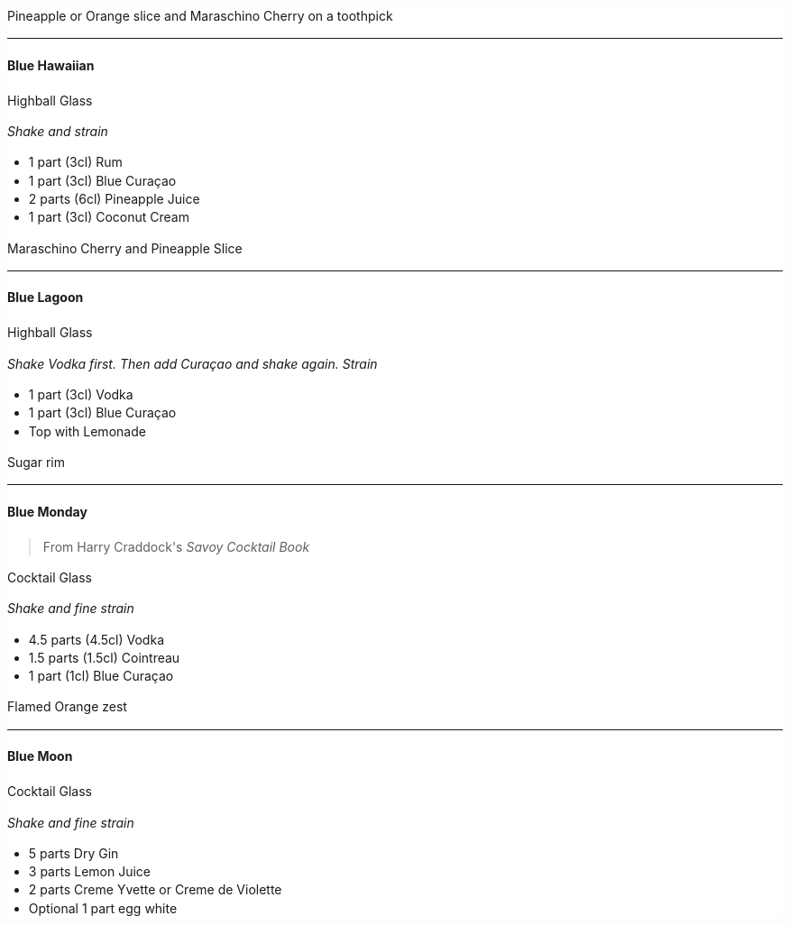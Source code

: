 Pineapple or Orange slice and Maraschino Cherry on a toothpick


---------------

#### Blue Hawaiian

Highball Glass

_Shake and strain_

+ 1 part (3cl) Rum
+ 1 part (3cl) Blue Curaçao
+ 2 parts (6cl) Pineapple Juice
+ 1 part (3cl) Coconut Cream

Maraschino Cherry and Pineapple Slice


--------------

#### Blue Lagoon

Highball Glass

_Shake Vodka first. Then add Curaçao and shake again. Strain_

+ 1 part (3cl) Vodka
+ 1 part (3cl) Blue Curaçao
+ Top with Lemonade

Sugar rim


---------------

#### Blue Monday
>From Harry Craddock's _Savoy Cocktail Book_

Cocktail Glass

_Shake and fine strain_

+ 4.5 parts (4.5cl) Vodka
+ 1.5 parts (1.5cl) Cointreau
+ 1 part (1cl) Blue Curaçao

Flamed Orange zest


-----------------

#### Blue Moon

Cocktail Glass

_Shake and fine strain_

+ 5 parts Dry Gin
+ 3 parts  Lemon Juice
+ 2 parts Creme Yvette or Creme de Violette
+ Optional 1 part egg white
